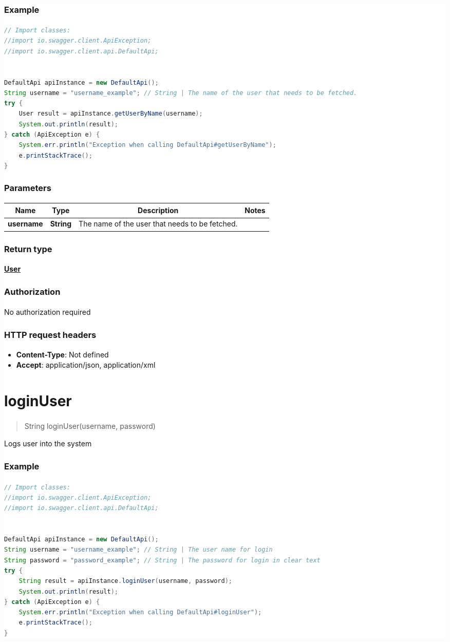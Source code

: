 
### Example
```java
// Import classes:
//import io.swagger.client.ApiException;
//import io.swagger.client.api.DefaultApi;


DefaultApi apiInstance = new DefaultApi();
String username = "username_example"; // String | The name of the user that needs to be fetched.
try {
    User result = apiInstance.getUserByName(username);
    System.out.println(result);
} catch (ApiException e) {
    System.err.println("Exception when calling DefaultApi#getUserByName");
    e.printStackTrace();
}
```

### Parameters

Name | Type | Description  | Notes
------------- | ------------- | ------------- | -------------
 **username** | **String**| The name of the user that needs to be fetched. |

### Return type

[**User**](User.md)

### Authorization

No authorization required

### HTTP request headers

 - **Content-Type**: Not defined
 - **Accept**: application/json, application/xml

<a name="loginUser"></a>
# **loginUser**
> String loginUser(username, password)

Logs user into the system



### Example
```java
// Import classes:
//import io.swagger.client.ApiException;
//import io.swagger.client.api.DefaultApi;


DefaultApi apiInstance = new DefaultApi();
String username = "username_example"; // String | The user name for login
String password = "password_example"; // String | The password for login in clear text
try {
    String result = apiInstance.loginUser(username, password);
    System.out.println(result);
} catch (ApiException e) {
    System.err.println("Exception when calling DefaultApi#loginUser");
    e.printStackTrace();
}
```
